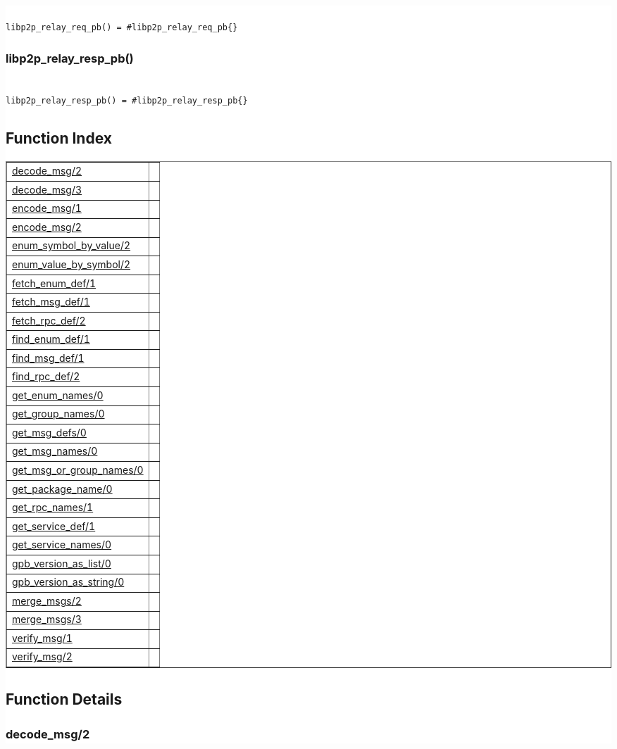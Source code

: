
<pre><code>
libp2p_relay_req_pb() = #libp2p_relay_req_pb{}
</code></pre>




### <a name="type-libp2p_relay_resp_pb">libp2p_relay_resp_pb()</a> ###


<pre><code>
libp2p_relay_resp_pb() = #libp2p_relay_resp_pb{}
</code></pre>

<a name="index"></a>

## Function Index ##


<table width="100%" border="1" cellspacing="0" cellpadding="2" summary="function index"><tr><td valign="top"><a href="#decode_msg-2">decode_msg/2</a></td><td></td></tr><tr><td valign="top"><a href="#decode_msg-3">decode_msg/3</a></td><td></td></tr><tr><td valign="top"><a href="#encode_msg-1">encode_msg/1</a></td><td></td></tr><tr><td valign="top"><a href="#encode_msg-2">encode_msg/2</a></td><td></td></tr><tr><td valign="top"><a href="#enum_symbol_by_value-2">enum_symbol_by_value/2</a></td><td></td></tr><tr><td valign="top"><a href="#enum_value_by_symbol-2">enum_value_by_symbol/2</a></td><td></td></tr><tr><td valign="top"><a href="#fetch_enum_def-1">fetch_enum_def/1</a></td><td></td></tr><tr><td valign="top"><a href="#fetch_msg_def-1">fetch_msg_def/1</a></td><td></td></tr><tr><td valign="top"><a href="#fetch_rpc_def-2">fetch_rpc_def/2</a></td><td></td></tr><tr><td valign="top"><a href="#find_enum_def-1">find_enum_def/1</a></td><td></td></tr><tr><td valign="top"><a href="#find_msg_def-1">find_msg_def/1</a></td><td></td></tr><tr><td valign="top"><a href="#find_rpc_def-2">find_rpc_def/2</a></td><td></td></tr><tr><td valign="top"><a href="#get_enum_names-0">get_enum_names/0</a></td><td></td></tr><tr><td valign="top"><a href="#get_group_names-0">get_group_names/0</a></td><td></td></tr><tr><td valign="top"><a href="#get_msg_defs-0">get_msg_defs/0</a></td><td></td></tr><tr><td valign="top"><a href="#get_msg_names-0">get_msg_names/0</a></td><td></td></tr><tr><td valign="top"><a href="#get_msg_or_group_names-0">get_msg_or_group_names/0</a></td><td></td></tr><tr><td valign="top"><a href="#get_package_name-0">get_package_name/0</a></td><td></td></tr><tr><td valign="top"><a href="#get_rpc_names-1">get_rpc_names/1</a></td><td></td></tr><tr><td valign="top"><a href="#get_service_def-1">get_service_def/1</a></td><td></td></tr><tr><td valign="top"><a href="#get_service_names-0">get_service_names/0</a></td><td></td></tr><tr><td valign="top"><a href="#gpb_version_as_list-0">gpb_version_as_list/0</a></td><td></td></tr><tr><td valign="top"><a href="#gpb_version_as_string-0">gpb_version_as_string/0</a></td><td></td></tr><tr><td valign="top"><a href="#merge_msgs-2">merge_msgs/2</a></td><td></td></tr><tr><td valign="top"><a href="#merge_msgs-3">merge_msgs/3</a></td><td></td></tr><tr><td valign="top"><a href="#verify_msg-1">verify_msg/1</a></td><td></td></tr><tr><td valign="top"><a href="#verify_msg-2">verify_msg/2</a></td><td></td></tr></table>


<a name="functions"></a>

## Function Details ##

<a name="decode_msg-2"></a>

### decode_msg/2 ###
